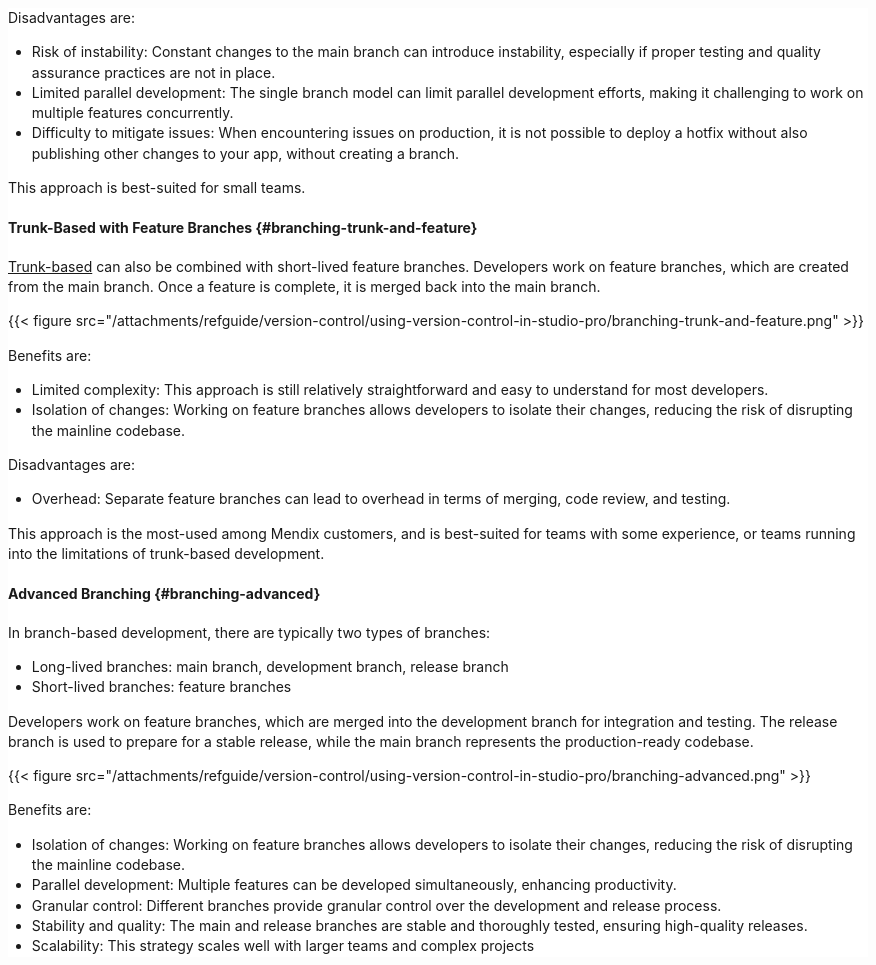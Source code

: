 Disadvantages are:

* Risk of instability: Constant changes to the main branch can introduce instability, especially if proper testing and quality assurance practices are not in place.
* Limited parallel development: The single branch model can limit parallel development efforts, making it challenging to work on multiple features concurrently.
* Difficulty to mitigate issues: When encountering issues on production, it is not possible to deploy a hotfix without also publishing other changes to your app, without creating a branch.

This approach is best-suited for small teams.

#### Trunk-Based with Feature Branches {#branching-trunk-and-feature}

[Trunk-based](#branching-trunk) can also be combined with short-lived feature branches. Developers work on feature branches, which are created from the main branch. Once a feature is complete, it is merged back into the main branch.

{{< figure src="/attachments/refguide/version-control/using-version-control-in-studio-pro/branching-trunk-and-feature.png" >}}

Benefits are:

* Limited complexity: This approach is still relatively straightforward and easy to understand for most developers.
* Isolation of changes: Working on feature branches allows developers to isolate their changes, reducing the risk of disrupting the mainline codebase.

Disadvantages are:

* Overhead: Separate feature branches can lead to overhead in terms of merging, code review, and testing.

This approach is the most-used among Mendix customers, and is best-suited for teams with some experience, or teams running into the limitations of trunk-based development.

#### Advanced Branching {#branching-advanced}

In branch-based development, there are typically two types of branches:

* Long-lived branches: main branch, development branch, release branch
* Short-lived branches: feature branches

Developers work on feature branches, which are merged into the development branch for integration and testing. The release branch is used to prepare for a stable release, while the main branch represents the production-ready codebase.

{{< figure src="/attachments/refguide/version-control/using-version-control-in-studio-pro/branching-advanced.png" >}}

Benefits are:

* Isolation of changes: Working on feature branches allows developers to isolate their changes, reducing the risk of disrupting the mainline codebase.
* Parallel development: Multiple features can be developed simultaneously, enhancing productivity.
* Granular control: Different branches provide granular control over the development and release process.
* Stability and quality: The main and release branches are stable and thoroughly tested, ensuring high-quality releases.
* Scalability: This strategy scales well with larger teams and complex projects
